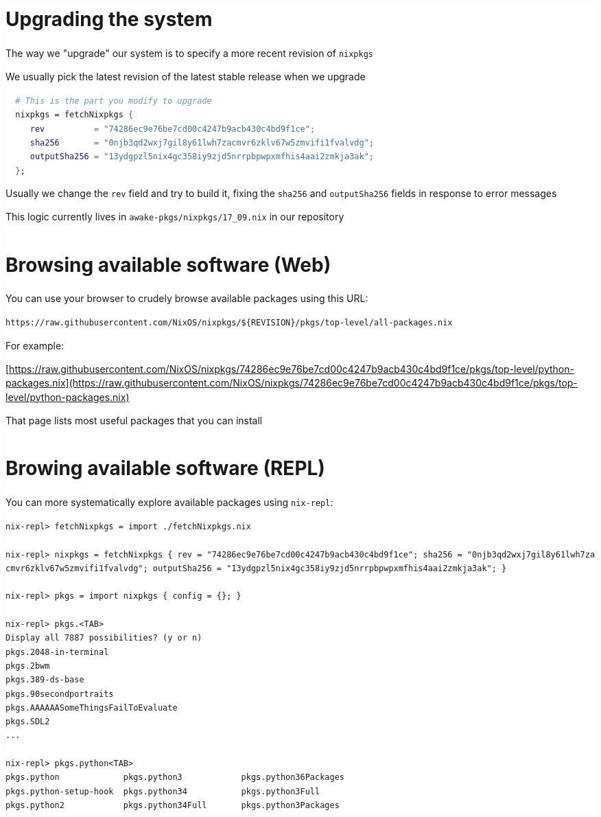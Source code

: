 ```nix
```

# Upgrading the system

The way we "upgrade" our system is to specify a more recent revision of
`nixpkgs`

We usually pick the latest revision of the latest stable release when we upgrade

```nix
  # This is the part you modify to upgrade
  nixpkgs = fetchNixpkgs {
     rev          = "74286ec9e76be7cd00c4247b9acb430c4bd9f1ce";
     sha256       = "0njb3qd2wxj7gil8y61lwh7zacmvr6zklv67w5zmvifi1fvalvdg";
     outputSha256 = "13ydgpzl5nix4gc358iy9zjd5nrrpbpwpxmfhis4aai2zmkja3ak";
  };
```

Usually we change the `rev` field and try to build it, fixing the `sha256`
and `outputSha256` fields in response to error messages

This logic currently lives in `awake-pkgs/nixpkgs/17_09.nix` in our repository

# Browsing available software (Web)

You can use your browser to crudely browse available packages using this URL:

```
https://raw.githubusercontent.com/NixOS/nixpkgs/${REVISION}/pkgs/top-level/all-packages.nix
```

For example:

[https://raw.githubusercontent.com/NixOS/nixpkgs/74286ec9e76be7cd00c4247b9acb430c4bd9f1ce/pkgs/top-level/python-packages.nix](https://raw.githubusercontent.com/NixOS/nixpkgs/74286ec9e76be7cd00c4247b9acb430c4bd9f1ce/pkgs/top-level/python-packages.nix)

That page lists most useful packages that you can install

# Browing available software (REPL)

You can more systematically explore available packages using `nix-repl`:

```
nix-repl> fetchNixpkgs = import ./fetchNixpkgs.nix

nix-repl> nixpkgs = fetchNixpkgs { rev = "74286ec9e76be7cd00c4247b9acb430c4bd9f1ce"; sha256 = "0njb3qd2wxj7gil8y61lwh7zacmvr6zklv67w5zmvifi1fvalvdg"; outputSha256 = "13ydgpzl5nix4gc358iy9zjd5nrrpbpwpxmfhis4aai2zmkja3ak"; }

nix-repl> pkgs = import nixpkgs { config = {}; }

nix-repl> pkgs.<TAB>
Display all 7887 possibilities? (y or n)
pkgs.2048-in-terminal
pkgs.2bwm
pkgs.389-ds-base
pkgs.90secondportraits
pkgs.AAAAAASomeThingsFailToEvaluate
pkgs.SDL2
...

nix-repl> pkgs.python<TAB>
pkgs.python             pkgs.python3            pkgs.python36Packages
pkgs.python-setup-hook  pkgs.python34           pkgs.python3Full
pkgs.python2            pkgs.python34Full       pkgs.python3Packages
```